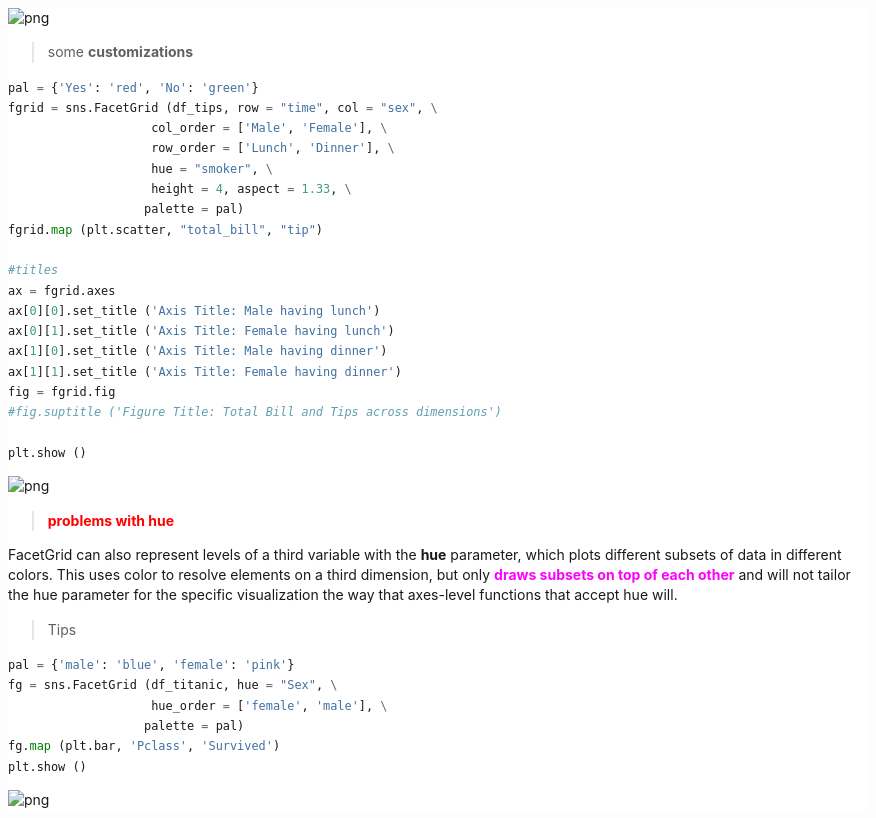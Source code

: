 
![png]({{site.baseurl}}/assets/images/visualizations-playground/output_136_0.png)


> some **customizations**


```python
pal = {'Yes': 'red', 'No': 'green'}
fgrid = sns.FacetGrid (df_tips, row = "time", col = "sex", \
                    col_order = ['Male', 'Female'], \
                    row_order = ['Lunch', 'Dinner'], \
                    hue = "smoker", \
                    height = 4, aspect = 1.33, \
                   palette = pal)
fgrid.map (plt.scatter, "total_bill", "tip")

#titles
ax = fgrid.axes
ax[0][0].set_title ('Axis Title: Male having lunch')
ax[0][1].set_title ('Axis Title: Female having lunch')
ax[1][0].set_title ('Axis Title: Male having dinner')
ax[1][1].set_title ('Axis Title: Female having dinner')
fig = fgrid.fig
#fig.suptitle ('Figure Title: Total Bill and Tips across dimensions')

plt.show ()
```


![png]({{site.baseurl}}/assets/images/visualizations-playground/output_138_0.png)


> <font color = red><b>problems with hue</b></font>

FacetGrid can also represent levels of a third variable with the **hue** parameter, which plots different subsets of data in different colors. This uses color to resolve elements on a third dimension, but only <font color = magenta><b>draws subsets on top of each other</b></font> and will not tailor the hue parameter for the specific visualization the way that axes-level functions that accept hue will.

> Tips


```python
pal = {'male': 'blue', 'female': 'pink'}
fg = sns.FacetGrid (df_titanic, hue = "Sex", \
                    hue_order = ['female', 'male'], \
                   palette = pal)
fg.map (plt.bar, 'Pclass', 'Survived')
plt.show ()
```


![png]({{site.baseurl}}/assets/images/visualizations-playground/output_142_0.png)



